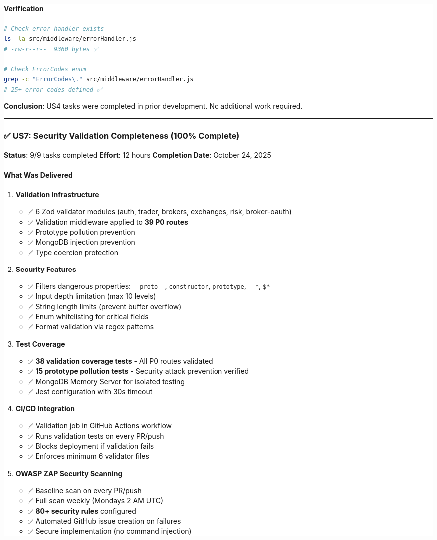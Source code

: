 #### Verification

```bash
# Check error handler exists
ls -la src/middleware/errorHandler.js
# -rw-r--r--  9360 bytes ✅

# Check ErrorCodes enum
grep -c "ErrorCodes\." src/middleware/errorHandler.js
# 25+ error codes defined ✅
```

**Conclusion**: US4 tasks were completed in prior development. No additional work required.

---

### ✅ US7: Security Validation Completeness (100% Complete)

**Status**: 9/9 tasks completed
**Effort**: 12 hours
**Completion Date**: October 24, 2025

#### What Was Delivered

1. **Validation Infrastructure**
   - ✅ 6 Zod validator modules (auth, trader, brokers, exchanges, risk, broker-oauth)
   - ✅ Validation middleware applied to **39 P0 routes**
   - ✅ Prototype pollution prevention
   - ✅ MongoDB injection prevention
   - ✅ Type coercion protection

2. **Security Features**
   - ✅ Filters dangerous properties: `__proto__`, `constructor`, `prototype`, `__*`, `$*`
   - ✅ Input depth limitation (max 10 levels)
   - ✅ String length limits (prevent buffer overflow)
   - ✅ Enum whitelisting for critical fields
   - ✅ Format validation via regex patterns

3. **Test Coverage**
   - ✅ **38 validation coverage tests** - All P0 routes validated
   - ✅ **15 prototype pollution tests** - Security attack prevention verified
   - ✅ MongoDB Memory Server for isolated testing
   - ✅ Jest configuration with 30s timeout

4. **CI/CD Integration**
   - ✅ Validation job in GitHub Actions workflow
   - ✅ Runs validation tests on every PR/push
   - ✅ Blocks deployment if validation fails
   - ✅ Enforces minimum 6 validator files

5. **OWASP ZAP Security Scanning**
   - ✅ Baseline scan on every PR/push
   - ✅ Full scan weekly (Mondays 2 AM UTC)
   - ✅ **80+ security rules** configured
   - ✅ Automated GitHub issue creation on failures
   - ✅ Secure implementation (no command injection)
